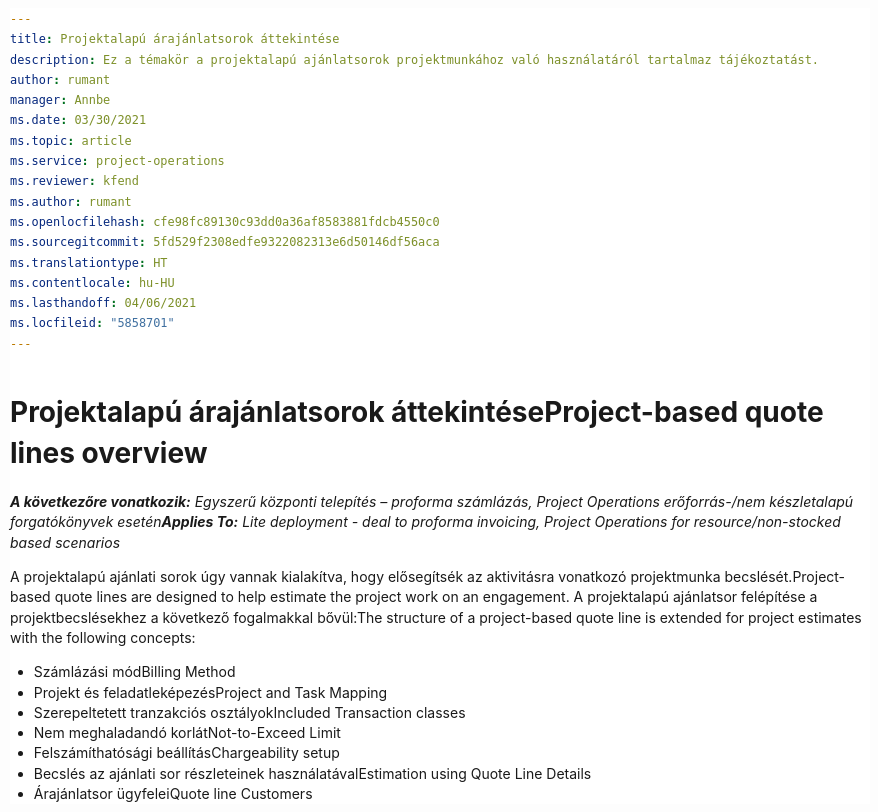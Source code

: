```yaml
---
title: Projektalapú árajánlatsorok áttekintése
description: Ez a témakör a projektalapú ajánlatsorok projektmunkához való használatáról tartalmaz tájékoztatást.
author: rumant
manager: Annbe
ms.date: 03/30/2021
ms.topic: article
ms.service: project-operations
ms.reviewer: kfend
ms.author: rumant
ms.openlocfilehash: cfe98fc89130c93dd0a36af8583881fdcb4550c0
ms.sourcegitcommit: 5fd529f2308edfe9322082313e6d50146df56aca
ms.translationtype: HT
ms.contentlocale: hu-HU
ms.lasthandoff: 04/06/2021
ms.locfileid: "5858701"
---
```

# <a name="project-based-quote-lines-overview"></a><span data-ttu-id="96d5d-103">Projektalapú árajánlatsorok áttekintése</span><span class="sxs-lookup"><span data-stu-id="96d5d-103">Project-based quote lines overview</span></span> 

<span data-ttu-id="96d5d-104">_**A következőre vonatkozik:** Egyszerű központi telepítés – proforma számlázás, Project Operations erőforrás-/nem készletalapú forgatókönyvek esetén_</span><span class="sxs-lookup"><span data-stu-id="96d5d-104">_**Applies To:** Lite deployment - deal to proforma invoicing, Project Operations for resource/non-stocked based scenarios_</span></span>

<span data-ttu-id="96d5d-105">A projektalapú ajánlati sorok úgy vannak kialakítva, hogy elősegítsék az aktivitásra vonatkozó projektmunka becslését.</span><span class="sxs-lookup"><span data-stu-id="96d5d-105">Project-based quote lines are designed to help estimate the project work on an engagement.</span></span> <span data-ttu-id="96d5d-106">A projektalapú ajánlatsor felépítése a projektbecslésekhez a következő fogalmakkal bővül:</span><span class="sxs-lookup"><span data-stu-id="96d5d-106">The structure of a project-based quote line is extended for project estimates with the following concepts:</span></span>

- <span data-ttu-id="96d5d-107">Számlázási mód</span><span class="sxs-lookup"><span data-stu-id="96d5d-107">Billing Method</span></span>
- <span data-ttu-id="96d5d-108">Projekt és feladatleképezés</span><span class="sxs-lookup"><span data-stu-id="96d5d-108">Project and Task Mapping</span></span>
- <span data-ttu-id="96d5d-109">Szerepeltetett tranzakciós osztályok</span><span class="sxs-lookup"><span data-stu-id="96d5d-109">Included Transaction classes</span></span>
- <span data-ttu-id="96d5d-110">Nem meghaladandó korlát</span><span class="sxs-lookup"><span data-stu-id="96d5d-110">Not-to-Exceed Limit</span></span>
- <span data-ttu-id="96d5d-111">Felszámíthatósági beállítás</span><span class="sxs-lookup"><span data-stu-id="96d5d-111">Chargeability setup</span></span>
- <span data-ttu-id="96d5d-112">Becslés az ajánlati sor részleteinek használatával</span><span class="sxs-lookup"><span data-stu-id="96d5d-112">Estimation using Quote Line Details</span></span>
- <span data-ttu-id="96d5d-113">Árajánlatsor ügyfelei</span><span class="sxs-lookup"><span data-stu-id="96d5d-113">Quote line Customers</span></span>
